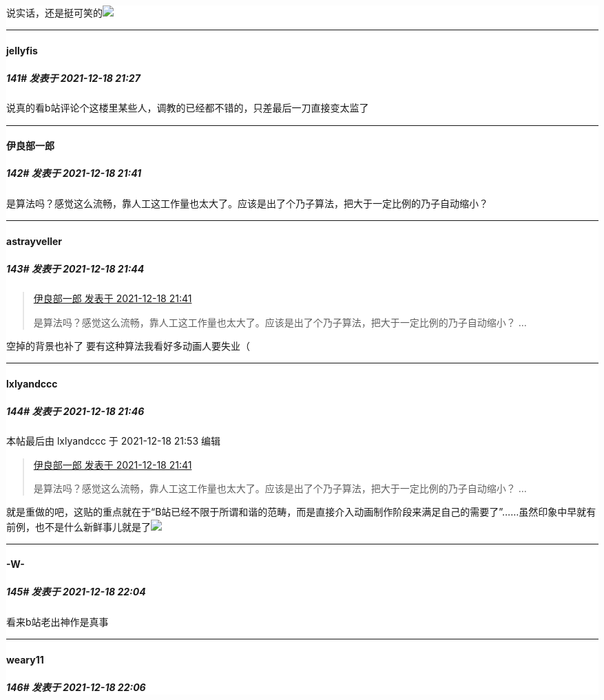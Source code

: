 说实话，还是挺可笑的<img src="https://static.saraba1st.com/image/smiley/face2017/067.png" referrerpolicy="no-referrer">



*****

####  jellyfis  
##### 141#       发表于 2021-12-18 21:27

说真的看b站评论个这楼里某些人，调教的已经都不错的，只差最后一刀直接变太监了

*****

####  伊良部一郎  
##### 142#       发表于 2021-12-18 21:41

是算法吗？感觉这么流畅，靠人工这工作量也太大了。应该是出了个乃子算法，把大于一定比例的乃子自动缩小？



*****

####  astrayveller  
##### 143#       发表于 2021-12-18 21:44

<blockquote><a href="httphttps://bbs.saraba1st.com/2b/forum.php?mod=redirect&amp;goto=findpost&amp;pid=53992731&amp;ptid=2043082" target="_blank">伊良部一郎 发表于 2021-12-18 21:41</a>

是算法吗？感觉这么流畅，靠人工这工作量也太大了。应该是出了个乃子算法，把大于一定比例的乃子自动缩小？ ...</blockquote>
空掉的背景也补了 要有这种算法我看好多动画人要失业（

*****

####  lxlyandccc  
##### 144#       发表于 2021-12-18 21:46

 本帖最后由 lxlyandccc 于 2021-12-18 21:53 编辑 
<blockquote><a href="httphttps://bbs.saraba1st.com/2b/forum.php?mod=redirect&amp;goto=findpost&amp;pid=53992731&amp;ptid=2043082" target="_blank">伊良部一郎 发表于 2021-12-18 21:41</a>

是算法吗？感觉这么流畅，靠人工这工作量也太大了。应该是出了个乃子算法，把大于一定比例的乃子自动缩小？ ...</blockquote>
就是重做的吧，这贴的重点就在于“B站已经不限于所谓和谐的范畴，而是直接介入动画制作阶段来满足自己的需要了”……虽然印象中早就有前例，也不是什么新鲜事儿就是了<img src="https://static.saraba1st.com/image/smiley/face2017/067.png" referrerpolicy="no-referrer">

*****

####  -W-  
##### 145#       发表于 2021-12-18 22:04

看来b站老出神作是真事



*****

####  weary11  
##### 146#       发表于 2021-12-18 22:06
